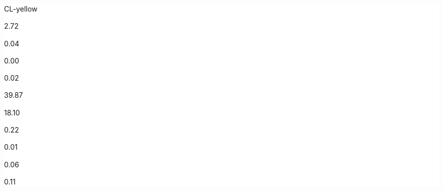 </td>

<td style="text-align:right;">

CL-yellow

</td>

<td style="text-align:right;">

2.72

</td>

<td style="text-align:right;">

0.04

</td>

<td style="text-align:right;">

0.00

</td>

<td style="text-align:right;">

0.02

</td>

<td style="text-align:right;">

39.87

</td>

<td style="text-align:right;">

18.10

</td>

<td style="text-align:right;">

0.22

</td>

<td style="text-align:right;">

0.01

</td>

<td style="text-align:right;">

0.06

</td>

<td style="text-align:right;">

0.11
